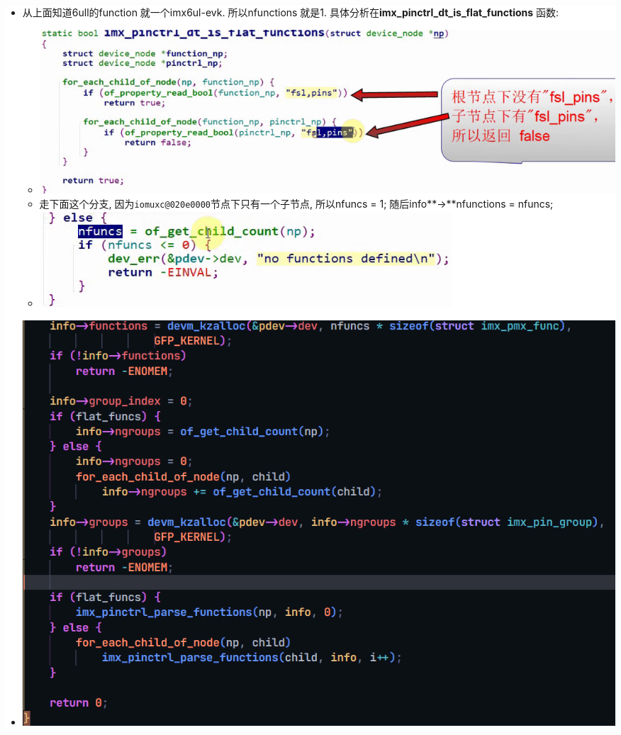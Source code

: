 - 从上面知道6ull的function 就一个imx6ul-evk. 所以nfunctions 就是1. 具体分析在**imx_pinctrl_dt_is_flat_functions** 函数:

    - ![](assets/image-20231023171825966.png)
    - 走下面这个分支, 因为`iomuxc@020e0000`节点下只有一个子节点, 所以nfuncs = 1;  随后info**->**nfunctions = nfuncs;
    - ![](assets/image-20231023171907455.png)

- ![](assets/image-20231023172332019.png)
